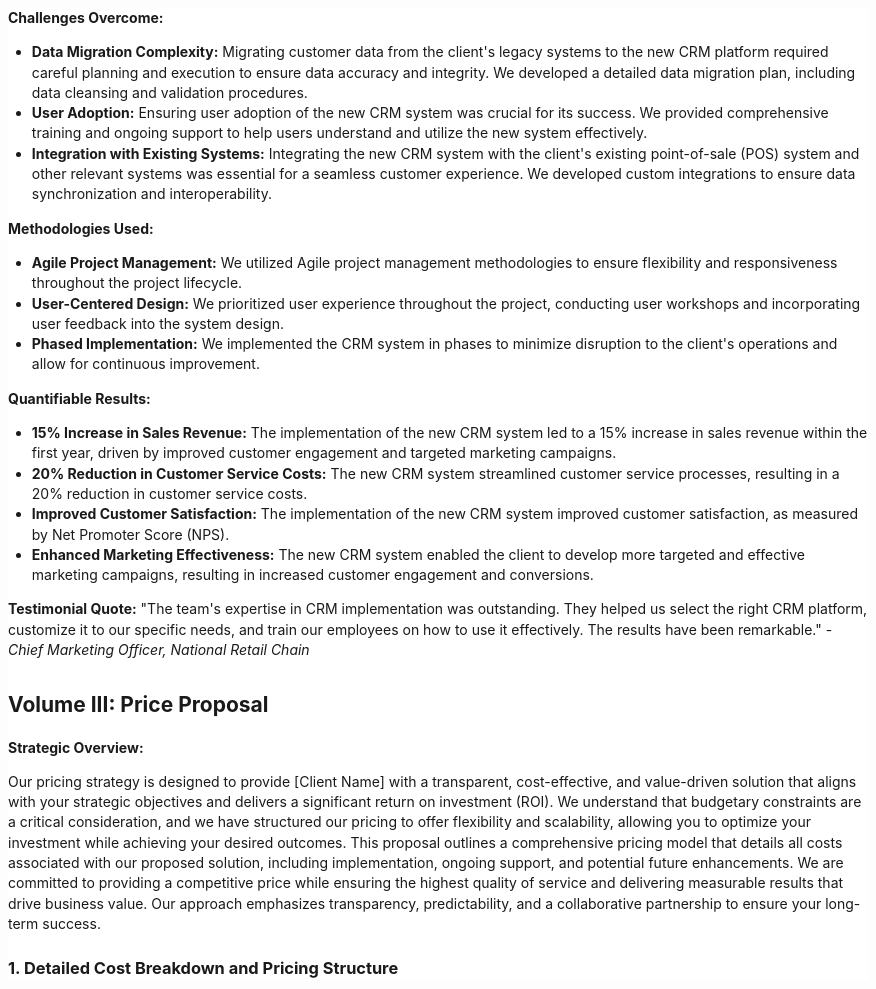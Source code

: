**Challenges Overcome:**

*   **Data Migration Complexity:** Migrating customer data from the client's legacy systems to the new CRM platform required careful planning and execution to ensure data accuracy and integrity. We developed a detailed data migration plan, including data cleansing and validation procedures.
*   **User Adoption:** Ensuring user adoption of the new CRM system was crucial for its success. We provided comprehensive training and ongoing support to help users understand and utilize the new system effectively.
*   **Integration with Existing Systems:** Integrating the new CRM system with the client's existing point-of-sale (POS) system and other relevant systems was essential for a seamless customer experience. We developed custom integrations to ensure data synchronization and interoperability.

**Methodologies Used:**

*   **Agile Project Management:** We utilized Agile project management methodologies to ensure flexibility and responsiveness throughout the project lifecycle.
*   **User-Centered Design:** We prioritized user experience throughout the project, conducting user workshops and incorporating user feedback into the system design.
*   **Phased Implementation:** We implemented the CRM system in phases to minimize disruption to the client's operations and allow for continuous improvement.

**Quantifiable Results:**

*   **15% Increase in Sales Revenue:** The implementation of the new CRM system led to a 15% increase in sales revenue within the first year, driven by improved customer engagement and targeted marketing campaigns.
*   **20% Reduction in Customer Service Costs:** The new CRM system streamlined customer service processes, resulting in a 20% reduction in customer service costs.
*   **Improved Customer Satisfaction:** The implementation of the new CRM system improved customer satisfaction, as measured by Net Promoter Score (NPS).
*   **Enhanced Marketing Effectiveness:** The new CRM system enabled the client to develop more targeted and effective marketing campaigns, resulting in increased customer engagement and conversions.

**Testimonial Quote:** "The team's expertise in CRM implementation was outstanding. They helped us select the right CRM platform, customize it to our specific needs, and train our employees on how to use it effectively. The results have been remarkable." - *Chief Marketing Officer, National Retail Chain*


## Volume III: Price Proposal

**Strategic Overview:**

Our pricing strategy is designed to provide [Client Name] with a transparent, cost-effective, and value-driven solution that aligns with your strategic objectives and delivers a significant return on investment (ROI). We understand that budgetary constraints are a critical consideration, and we have structured our pricing to offer flexibility and scalability, allowing you to optimize your investment while achieving your desired outcomes. This proposal outlines a comprehensive pricing model that details all costs associated with our proposed solution, including implementation, ongoing support, and potential future enhancements. We are committed to providing a competitive price while ensuring the highest quality of service and delivering measurable results that drive business value. Our approach emphasizes transparency, predictability, and a collaborative partnership to ensure your long-term success.

### 1. Detailed Cost Breakdown and Pricing Structure
